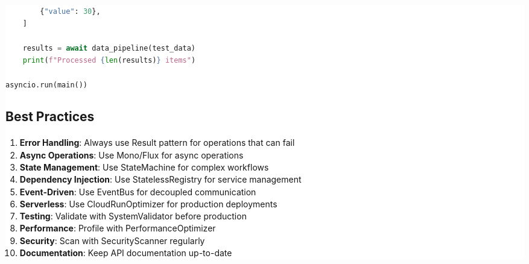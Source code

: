 ```python
        {"value": 30},
    ]
    
    results = await data_pipeline(test_data)
    print(f"Processed {len(results)} items")

asyncio.run(main())
```

## Best Practices

1. **Error Handling**: Always use Result pattern for operations that can fail
2. **Async Operations**: Use Mono/Flux for async operations
3. **State Management**: Use StateMachine for complex workflows
4. **Dependency Injection**: Use StatelessRegistry for service management
5. **Event-Driven**: Use EventBus for decoupled communication
6. **Serverless**: Use CloudRunOptimizer for production deployments
7. **Testing**: Validate with SystemValidator before production
8. **Performance**: Profile with PerformanceOptimizer
9. **Security**: Scan with SecurityScanner regularly
10. **Documentation**: Keep API documentation up-to-date